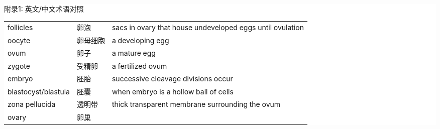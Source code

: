 
附录1: 英文/中文术语对照


<table>
  <tr>
   <td>follicles
   </td>
   <td>卵泡
   </td>
   <td>sacs in ovary that house undeveloped eggs until ovulation
   </td>
  </tr>
  <tr>
   <td>oocyte
   </td>
   <td>卵母细胞
   </td>
   <td>a developing egg
   </td>
  </tr>
  <tr>
   <td>ovum
   </td>
   <td>卵子
   </td>
   <td>a mature egg
   </td>
  </tr>
  <tr>
   <td>zygote
   </td>
   <td>受精卵
   </td>
   <td>a fertilized ovum
   </td>
  </tr>
  <tr>
   <td>embryo
   </td>
   <td>胚胎
   </td>
   <td>successive cleavage divisions occur
   </td>
  </tr>
  <tr>
   <td>blastocyst/blastula
   </td>
   <td>胚囊
   </td>
   <td>when embryo is a hollow ball of cells
   </td>
  </tr>
  <tr>
   <td>zona pellucida
   </td>
   <td>透明带
   </td>
   <td>thick transparent membrane surrounding the ovum
   </td>
  </tr>
  <tr>
   <td>ovary
   </td>
   <td>卵巢